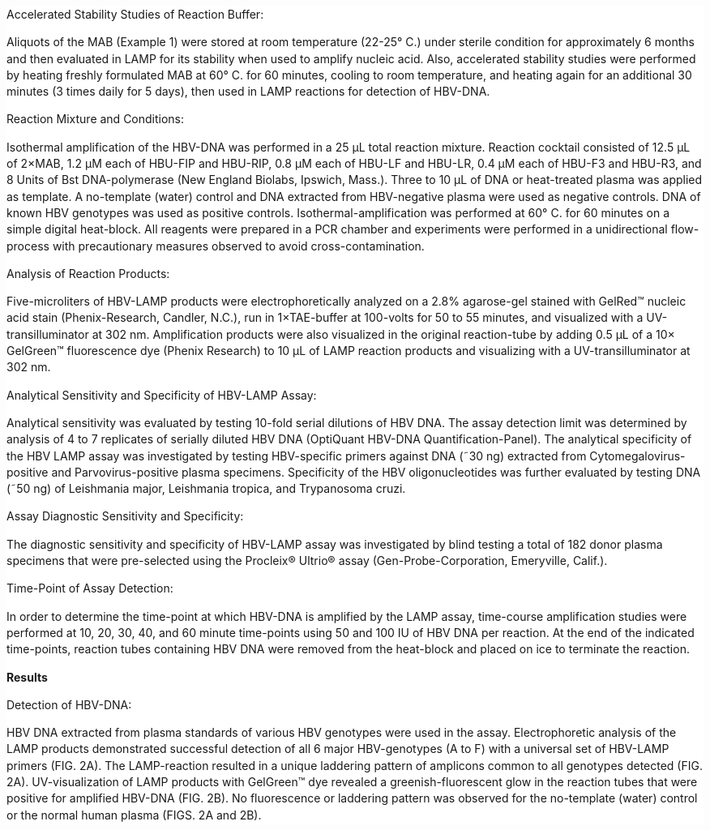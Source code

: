 Accelerated Stability Studies of Reaction Buffer:

Aliquots of the MAB (Example 1) were stored at room temperature (22-25° C.) under sterile condition for approximately 6 months and then evaluated in LAMP for its stability when used to amplify nucleic acid. Also, accelerated stability studies were performed by heating freshly formulated MAB at 60° C. for 60 minutes, cooling to room temperature, and heating again for an additional 30 minutes (3 times daily for 5 days), then used in LAMP reactions for detection of HBV-DNA.

Reaction Mixture and Conditions:

Isothermal amplification of the HBV-DNA was performed in a 25 μL total reaction mixture. Reaction cocktail consisted of 12.5 μL of 2×MAB, 1.2 μM each of HBU-FIP and HBU-RIP, 0.8 μM each of HBU-LF and HBU-LR, 0.4 μM each of HBU-F3 and HBU-R3, and 8 Units of Bst DNA-polymerase (New England Biolabs, Ipswich, Mass.). Three to 10 μL of DNA or heat-treated plasma was applied as template. A no-template (water) control and DNA extracted from HBV-negative plasma were used as negative controls. DNA of known HBV genotypes was used as positive controls. Isothermal-amplification was performed at 60° C. for 60 minutes on a simple digital heat-block. All reagents were prepared in a PCR chamber and experiments were performed in a unidirectional flow-process with precautionary measures observed to avoid cross-contamination.

Analysis of Reaction Products:

Five-microliters of HBV-LAMP products were electrophoretically analyzed on a 2.8% agarose-gel stained with GelRed™ nucleic acid stain (Phenix-Research, Candler, N.C.), run in 1×TAE-buffer at 100-volts for 50 to 55 minutes, and visualized with a UV-transilluminator at 302 nm. Amplification products were also visualized in the original reaction-tube by adding 0.5 μL of a 10× GelGreen™ fluorescence dye (Phenix Research) to 10 μL of LAMP reaction products and visualizing with a UV-transilluminator at 302 nm.

Analytical Sensitivity and Specificity of HBV-LAMP Assay:

Analytical sensitivity was evaluated by testing 10-fold serial dilutions of HBV DNA. The assay detection limit was determined by analysis of 4 to 7 replicates of serially diluted HBV DNA (OptiQuant HBV-DNA Quantification-Panel). The analytical specificity of the HBV LAMP assay was investigated by testing HBV-specific primers against DNA (˜30 ng) extracted from Cytomegalovirus-positive and Parvovirus-positive plasma specimens. Specificity of the HBV oligonucleotides was further evaluated by testing DNA (˜50 ng) of Leishmania major, Leishmania tropica, and Trypanosoma cruzi.

Assay Diagnostic Sensitivity and Specificity:

The diagnostic sensitivity and specificity of HBV-LAMP assay was investigated by blind testing a total of 182 donor plasma specimens that were pre-selected using the Procleix® Ultrio® assay (Gen-Probe-Corporation, Emeryville, Calif.).

Time-Point of Assay Detection:

In order to determine the time-point at which HBV-DNA is amplified by the LAMP assay, time-course amplification studies were performed at 10, 20, 30, 40, and 60 minute time-points using 50 and 100 IU of HBV DNA per reaction. At the end of the indicated time-points, reaction tubes containing HBV DNA were removed from the heat-block and placed on ice to terminate the reaction.

**Results**

Detection of HBV-DNA:

HBV DNA extracted from plasma standards of various HBV genotypes were used in the assay. Electrophoretic analysis of the LAMP products demonstrated successful detection of all 6 major HBV-genotypes (A to F) with a universal set of HBV-LAMP primers (FIG. 2A). The LAMP-reaction resulted in a unique laddering pattern of amplicons common to all genotypes detected (FIG. 2A). UV-visualization of LAMP products with GelGreen™ dye revealed a greenish-fluorescent glow in the reaction tubes that were positive for amplified HBV-DNA (FIG. 2B). No fluorescence or laddering pattern was observed for the no-template (water) control or the normal human plasma (FIGS. 2A and 2B).
